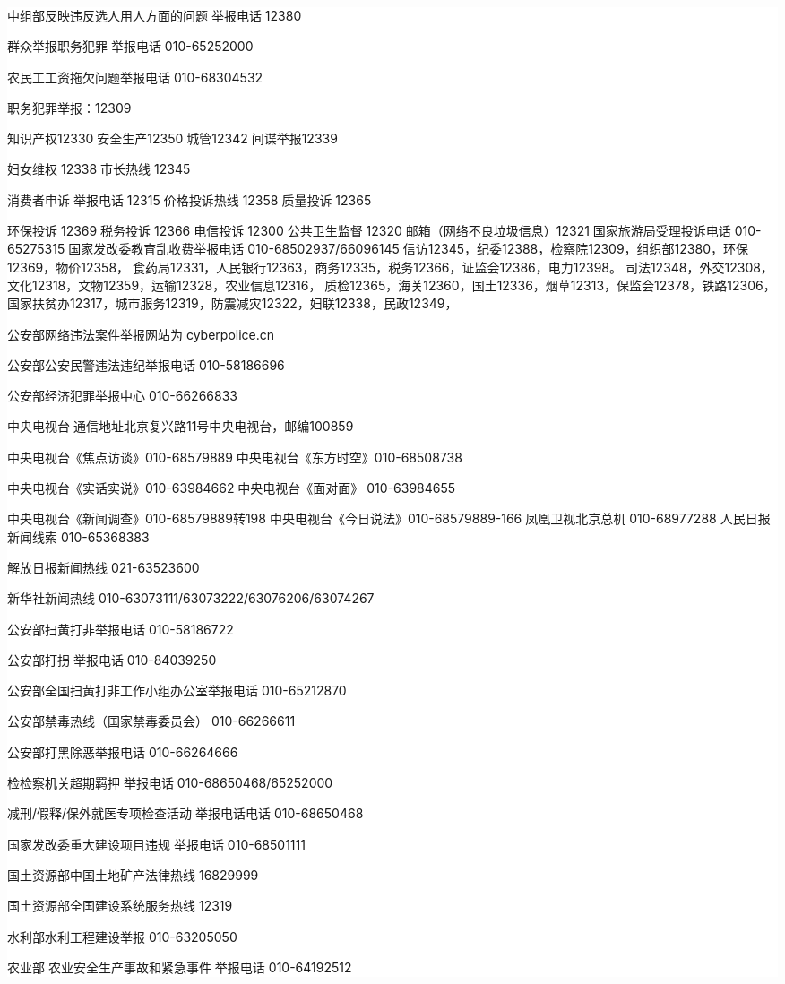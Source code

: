 中组部反映违反选人用人方面的问题 举报电话 12380

群众举报职务犯罪 举报电话 010-65252000

农民工工资拖欠问题举报电话 010-68304532

职务犯罪举报：12309

知识产权12330 安全生产12350 城管12342 间谍举报12339

妇女维权 12338 市长热线 12345

消费者申诉 举报电话 12315 价格投诉热线 12358 质量投诉 12365

环保投诉 12369 税务投诉 12366 电信投诉 12300 公共卫生监督 12320 邮箱（网络不良垃圾信息）12321 国家旅游局受理投诉电话
010-65275315 国家发改委教育乱收费举报电话 010-68502937/66096145
信访12345，纪委12388，检察院12309，组织部12380，环保12369，物价12358，
食药局12331，人民银行12363，商务12335，税务12366，证监会12386，电力12398。
司法12348，外交12308，文化12318，文物12359，运输12328，农业信息12316，
质检12365，海关12360，国土12336，烟草12313，保监会12378，铁路12306，
国家扶贫办12317，城市服务12319，防震减灾12322，妇联12338，民政12349，

公安部网络违法案件举报网站为 cyberpolice.cn

公安部公安民警违法违纪举报电话 010-58186696

公安部经济犯罪举报中心 010-66266833

中央电视台 通信地址北京复兴路11号中央电视台，邮编100859

中央电视台《焦点访谈》010-68579889 中央电视台《东方时空》010-68508738

中央电视台《实话实说》010-63984662 中央电视台《面对面》 010-63984655

中央电视台《新闻调查》010-68579889转198 中央电视台《今日说法》010-68579889-166 凤凰卫视北京总机 010-68977288
人民日报新闻线索 010-65368383

解放日报新闻热线 021-63523600

新华社新闻热线 010-63073111/63073222/63076206/63074267

公安部扫黄打非举报电话 010-58186722

公安部打拐 举报电话 010-84039250

公安部全国扫黄打非工作小组办公室举报电话 010-65212870

公安部禁毒热线（国家禁毒委员会） 010-66266611

公安部打黑除恶举报电话 010-66264666

检检察机关超期羁押 举报电话 010-68650468/65252000

减刑/假释/保外就医专项检查活动 举报电话电话 010-68650468

国家发改委重大建设项目违规 举报电话 010-68501111

国土资源部中国土地矿产法律热线 16829999

国土资源部全国建设系统服务热线 12319

水利部水利工程建设举报 010-63205050

农业部 农业安全生产事故和紧急事件 举报电话 010-64192512
